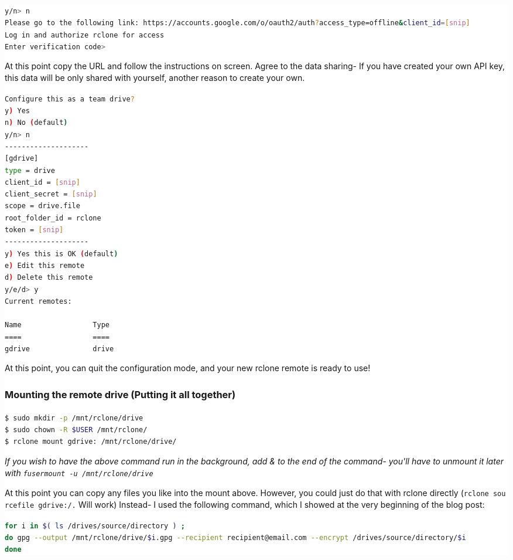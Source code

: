 ```bash
y/n> n
Please go to the following link: https://accounts.google.com/o/oauth2/auth?access_type=offline&client_id=[snip]
Log in and authorize rclone for access
Enter verification code>
```

At this point copy the URL and follow the instructions on screen. Agree to the data sharing- If you have created your own API key, this data will be only shared with yourself, another reason to create your own.

```bash
Configure this as a team drive?
y) Yes
n) No (default)
y/n> n
--------------------
[gdrive]
type = drive
client_id = [snip]
client_secret = [snip]
scope = drive.file
root_folder_id = rclone
token = [snip]
--------------------
y) Yes this is OK (default)
e) Edit this remote
d) Delete this remote
y/e/d> y
Current remotes:

Name                 Type
====                 ====
gdrive               drive
```

At this point, you can quit the configuration mode, and your new rclone remote is ready to use!

### Mounting the remote drive (Putting it all together)


```bash
$ sudo mkdir -p /mnt/rclone/drive
$ sudo chown -R $USER /mnt/rclone/
$ rclone mount gdrive: /mnt/rclone/drive/
```
*If you wish to have the above command run in the background, add & to the end of the command- you'll have to unmount it later with ```fusermount -u /mnt/rclone/drive```*

At this point you can copy any files you like into the mount above. However, you could just do that with rclone directly (```rclone sourcefile gdrive:/.``` Will work) Instead- I used the following command, which I showed at the very beginning of the blog post:

```bash
for i in $( ls /drives/source/directory ) ;
do gpg --output /mnt/rclone/drive/$i.gpg --recipient recipient@email.com --encrypt /drives/source/directory/$i
done
```
